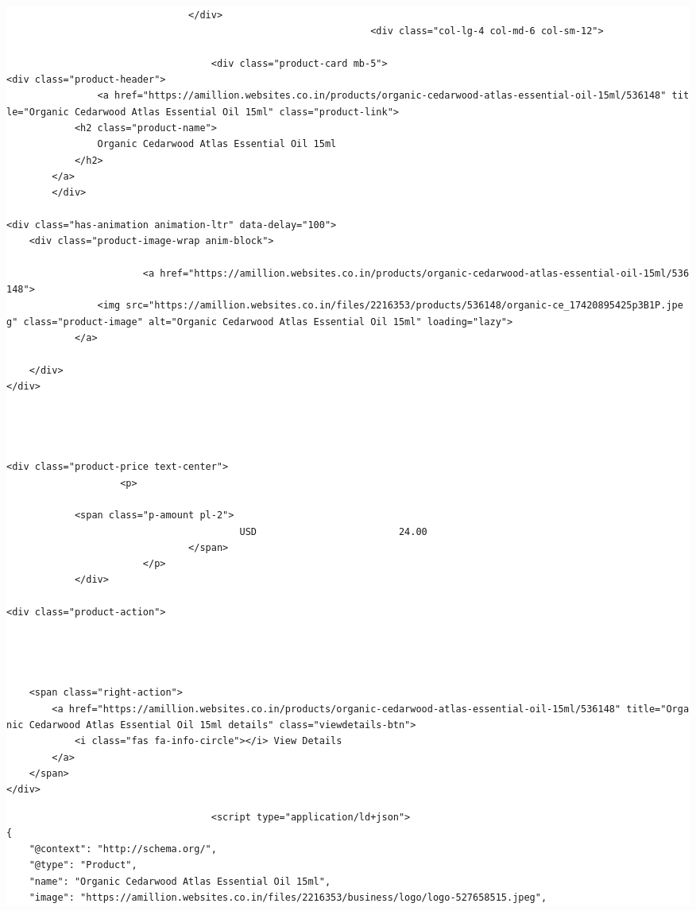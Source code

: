 


                                    </div>
                                                                    <div class="col-lg-4 col-md-6 col-sm-12">
                                        
                                        <div class="product-card mb-5">
    <div class="product-header">
                    <a href="https://amillion.websites.co.in/products/organic-cedarwood-atlas-essential-oil-15ml/536148" title="Organic Cedarwood Atlas Essential Oil 15ml" class="product-link">
                <h2 class="product-name">
                    Organic Cedarwood Atlas Essential Oil 15ml
                </h2>
            </a>
            </div>

    <div class="has-animation animation-ltr" data-delay="100">
        <div class="product-image-wrap anim-block">

                            <a href="https://amillion.websites.co.in/products/organic-cedarwood-atlas-essential-oil-15ml/536148">
                    <img src="https://amillion.websites.co.in/files/2216353/products/536148/organic-ce_17420895425p3B1P.jpeg" class="product-image" alt="Organic Cedarwood Atlas Essential Oil 15ml" loading="lazy">
                </a>
            
        </div>
    </div>

    
                
        
    <div class="product-price text-center">
                        <p>
                
                <span class="p-amount pl-2">
                                             USD                         24.00
                                    </span>
                            </p>
                </div>

    <div class="product-action">
        
                
        
        
        <span class="right-action">
            <a href="https://amillion.websites.co.in/products/organic-cedarwood-atlas-essential-oil-15ml/536148" title="Organic Cedarwood Atlas Essential Oil 15ml details" class="viewdetails-btn">
                <i class="fas fa-info-circle"></i> View Details
            </a>
        </span>
    </div>
</div>
                                        
                                        <script type="application/ld+json">
    {
        "@context": "http://schema.org/", 
        "@type": "Product", 
        "name": "Organic Cedarwood Atlas Essential Oil 15ml",
        "image": "https://amillion.websites.co.in/files/2216353/business/logo/logo-527658515.jpeg",